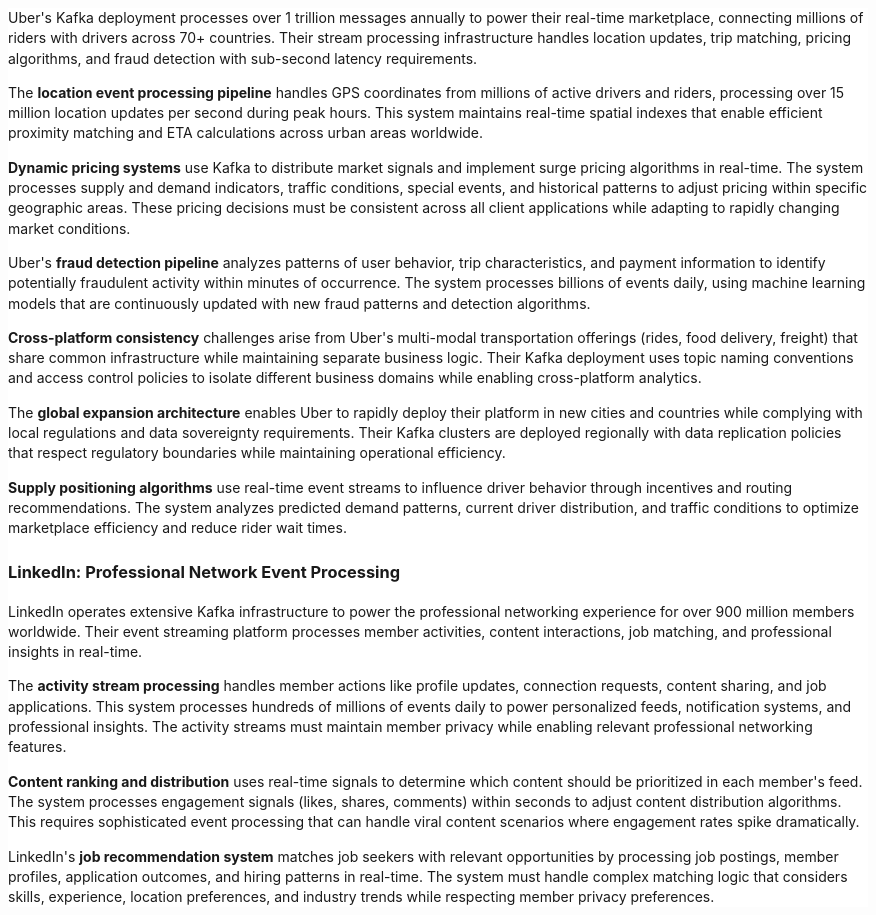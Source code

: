 Uber's Kafka deployment processes over 1 trillion messages annually to power their real-time marketplace, connecting millions of riders with drivers across 70+ countries. Their stream processing infrastructure handles location updates, trip matching, pricing algorithms, and fraud detection with sub-second latency requirements.

The **location event processing pipeline** handles GPS coordinates from millions of active drivers and riders, processing over 15 million location updates per second during peak hours. This system maintains real-time spatial indexes that enable efficient proximity matching and ETA calculations across urban areas worldwide.

**Dynamic pricing systems** use Kafka to distribute market signals and implement surge pricing algorithms in real-time. The system processes supply and demand indicators, traffic conditions, special events, and historical patterns to adjust pricing within specific geographic areas. These pricing decisions must be consistent across all client applications while adapting to rapidly changing market conditions.

Uber's **fraud detection pipeline** analyzes patterns of user behavior, trip characteristics, and payment information to identify potentially fraudulent activity within minutes of occurrence. The system processes billions of events daily, using machine learning models that are continuously updated with new fraud patterns and detection algorithms.

**Cross-platform consistency** challenges arise from Uber's multi-modal transportation offerings (rides, food delivery, freight) that share common infrastructure while maintaining separate business logic. Their Kafka deployment uses topic naming conventions and access control policies to isolate different business domains while enabling cross-platform analytics.

The **global expansion architecture** enables Uber to rapidly deploy their platform in new cities and countries while complying with local regulations and data sovereignty requirements. Their Kafka clusters are deployed regionally with data replication policies that respect regulatory boundaries while maintaining operational efficiency.

**Supply positioning algorithms** use real-time event streams to influence driver behavior through incentives and routing recommendations. The system analyzes predicted demand patterns, current driver distribution, and traffic conditions to optimize marketplace efficiency and reduce rider wait times.

### LinkedIn: Professional Network Event Processing

LinkedIn operates extensive Kafka infrastructure to power the professional networking experience for over 900 million members worldwide. Their event streaming platform processes member activities, content interactions, job matching, and professional insights in real-time.

The **activity stream processing** handles member actions like profile updates, connection requests, content sharing, and job applications. This system processes hundreds of millions of events daily to power personalized feeds, notification systems, and professional insights. The activity streams must maintain member privacy while enabling relevant professional networking features.

**Content ranking and distribution** uses real-time signals to determine which content should be prioritized in each member's feed. The system processes engagement signals (likes, shares, comments) within seconds to adjust content distribution algorithms. This requires sophisticated event processing that can handle viral content scenarios where engagement rates spike dramatically.

LinkedIn's **job recommendation system** matches job seekers with relevant opportunities by processing job postings, member profiles, application outcomes, and hiring patterns in real-time. The system must handle complex matching logic that considers skills, experience, location preferences, and industry trends while respecting member privacy preferences.
